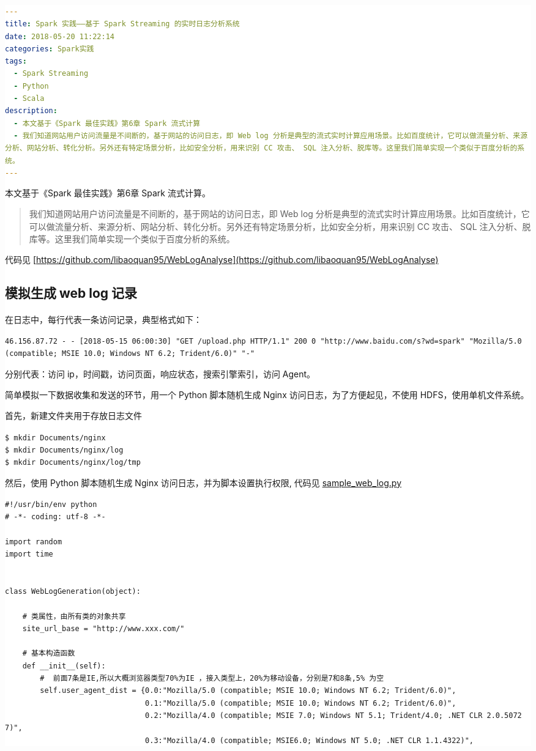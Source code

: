 ```yaml
---
title: Spark 实践——基于 Spark Streaming 的实时日志分析系统
date: 2018-05-20 11:22:14
categories: Spark实践
tags: 
  - Spark Streaming
  - Python
  - Scala
description: 
  - 本文基于《Spark 最佳实践》第6章 Spark 流式计算
  - 我们知道网站用户访问流量是不间断的，基于网站的访问日志，即 Web log 分析是典型的流式实时计算应用场景。比如百度统计，它可以做流量分析、来源分析、网站分析、转化分析。另外还有特定场景分析，比如安全分析，用来识别 CC 攻击、 SQL 注入分析、脱库等。这里我们简单实现一个类似于百度分析的系统。
---
```


本文基于《Spark 最佳实践》第6章 Spark 流式计算。

> 我们知道网站用户访问流量是不间断的，基于网站的访问日志，即 Web log 分析是典型的流式实时计算应用场景。比如百度统计，它可以做流量分析、来源分析、网站分析、转化分析。另外还有特定场景分析，比如安全分析，用来识别 CC 攻击、 SQL 注入分析、脱库等。这里我们简单实现一个类似于百度分析的系统。

代码见 [https://github.com/libaoquan95/WebLogAnalyse](https://github.com/libaoquan95/WebLogAnalyse)

## 模拟生成 web log 记录
在日志中，每行代表一条访问记录，典型格式如下：
```
46.156.87.72 - - [2018-05-15 06:00:30] "GET /upload.php HTTP/1.1" 200 0 "http://www.baidu.com/s?wd=spark" "Mozilla/5.0 (compatible; MSIE 10.0; Windows NT 6.2; Trident/6.0)" "-"
```
分别代表：访问 ip，时间戳，访问页面，响应状态，搜索引擎索引，访问 Agent。

简单模拟一下数据收集和发送的环节，用一个 Python 脚本随机生成 Nginx 访问日志，为了方便起见，不使用 HDFS，使用单机文件系统。

首先，新建文件夹用于存放日志文件
```
$ mkdir Documents/nginx
$ mkdir Documents/nginx/log
$ mkdir Documents/nginx/log/tmp
```

然后，使用 Python 脚本随机生成 Nginx 访问日志，并为脚本设置执行权限, 代码见 [sample_web_log.py](https://github.com/libaoquan95/WebLogAnalyse/blob/master/sample_web_log.py)
```
#!/usr/bin/env python
# -*- coding: utf-8 -*-

import random
import time


class WebLogGeneration(object):

    # 类属性，由所有类的对象共享
    site_url_base = "http://www.xxx.com/"

    # 基本构造函数
    def __init__(self):
        #  前面7条是IE,所以大概浏览器类型70%为IE ，接入类型上，20%为移动设备，分别是7和8条,5% 为空
        self.user_agent_dist = {0.0:"Mozilla/5.0 (compatible; MSIE 10.0; Windows NT 6.2; Trident/6.0)",
                                0.1:"Mozilla/5.0 (compatible; MSIE 10.0; Windows NT 6.2; Trident/6.0)",
                                0.2:"Mozilla/4.0 (compatible; MSIE 7.0; Windows NT 5.1; Trident/4.0; .NET CLR 2.0.50727)",
                                0.3:"Mozilla/4.0 (compatible; MSIE6.0; Windows NT 5.0; .NET CLR 1.1.4322)",
```